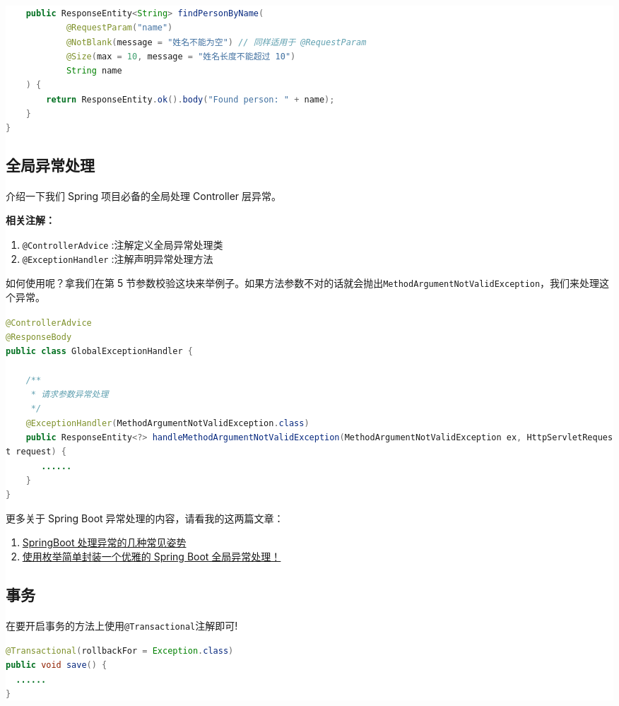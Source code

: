 ```java
    public ResponseEntity<String> findPersonByName(
            @RequestParam("name")
            @NotBlank(message = "姓名不能为空") // 同样适用于 @RequestParam
            @Size(max = 10, message = "姓名长度不能超过 10")
            String name
    ) {
        return ResponseEntity.ok().body("Found person: " + name);
    }
}
```

## 全局异常处理

介绍一下我们 Spring 项目必备的全局处理 Controller 层异常。

**相关注解：**

1. `@ControllerAdvice` :注解定义全局异常处理类
2. `@ExceptionHandler` :注解声明异常处理方法

如何使用呢？拿我们在第 5 节参数校验这块来举例子。如果方法参数不对的话就会抛出`MethodArgumentNotValidException`，我们来处理这个异常。

```java
@ControllerAdvice
@ResponseBody
public class GlobalExceptionHandler {

    /**
     * 请求参数异常处理
     */
    @ExceptionHandler(MethodArgumentNotValidException.class)
    public ResponseEntity<?> handleMethodArgumentNotValidException(MethodArgumentNotValidException ex, HttpServletRequest request) {
       ......
    }
}
```

更多关于 Spring Boot 异常处理的内容，请看我的这两篇文章：

1. [SpringBoot 处理异常的几种常见姿势](https://mp.weixin.qq.com/s?__biz=Mzg2OTA0Njk0OA==&mid=2247485568&idx=2&sn=c5ba880fd0c5d82e39531fa42cb036ac&chksm=cea2474bf9d5ce5dcbc6a5f6580198fdce4bc92ef577579183a729cb5d1430e4994720d59b34&token=2133161636&lang=zh_CN#rd)
2. [使用枚举简单封装一个优雅的 Spring Boot 全局异常处理！](https://mp.weixin.qq.com/s?__biz=Mzg2OTA0Njk0OA==&mid=2247486379&idx=2&sn=48c29ae65b3ed874749f0803f0e4d90e&chksm=cea24460f9d5cd769ed53ad7e17c97a7963a89f5350e370be633db0ae8d783c3a3dbd58c70f8&token=1054498516&lang=zh_CN#rd)

## 事务

在要开启事务的方法上使用`@Transactional`注解即可!

```java
@Transactional(rollbackFor = Exception.class)
public void save() {
  ......
}

```

